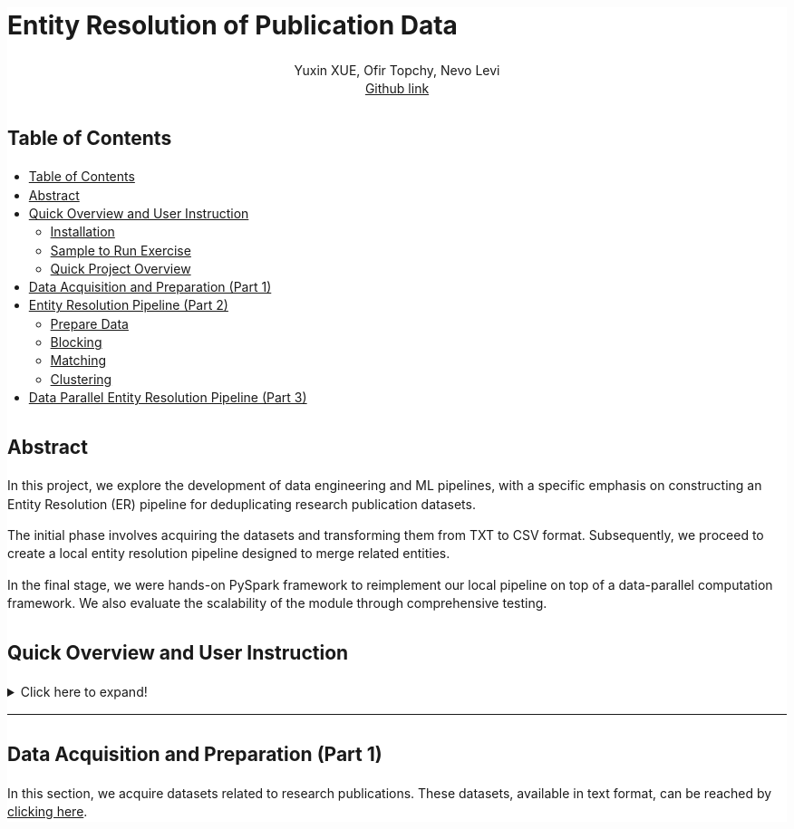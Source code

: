 # Entity Resolution of Publication Data
<center>Yuxin XUE, Ofir Topchy, Nevo Levi</center>

<div align="center">
<a href="https://github.com/Catoblepases/DIA">Github link</a>
</div>

## Table of Contents

- [Table of Contents](#table-of-contents)
- [Abstract](#abstract)
- [Quick Overview and User Instruction](#quick-overview-and-user-instruction)
  - [Installation](#installation)
  - [Sample to Run Exercise](#sample-to-run-exercise)
  - [Quick Project Overview](#quick-project-overview)
- [Data Acquisition and Preparation (Part 1)](#data-acquisition-and-preparation-part-1)
- [Entity Resolution Pipeline (Part 2)](#entity-resolution-pipeline-part-2)
  - [Prepare Data](#prepare-data)
  - [Blocking](#blocking)
  - [Matching](#matching)
  - [Clustering](#clustering)
- [Data Parallel Entity Resolution Pipeline (Part 3)](#data-parallel-entity-resolution-pipeline-part-3)

## Abstract

In this project, we explore the development of data engineering and ML pipelines, with a specific emphasis on constructing an Entity Resolution (ER) pipeline for deduplicating research publication datasets.

The initial phase involves acquiring the datasets and transforming them from TXT to CSV format. Subsequently, we proceed to create a local entity resolution pipeline designed to merge related entities.

In the final stage, we were hands-on PySpark framework to reimplement our local pipeline on top of a data-parallel computation framework. We also evaluate the scalability of the module through comprehensive testing.

## Quick Overview and User Instruction

<details><summary>
Click here to expand!
</summary></details>

</details>

---

## Data Acquisition and Preparation (Part 1)

In this section, we acquire datasets related to research publications. These
datasets, available in text format, can be reached by
[clicking here](https://www.aminer.org/citation).
